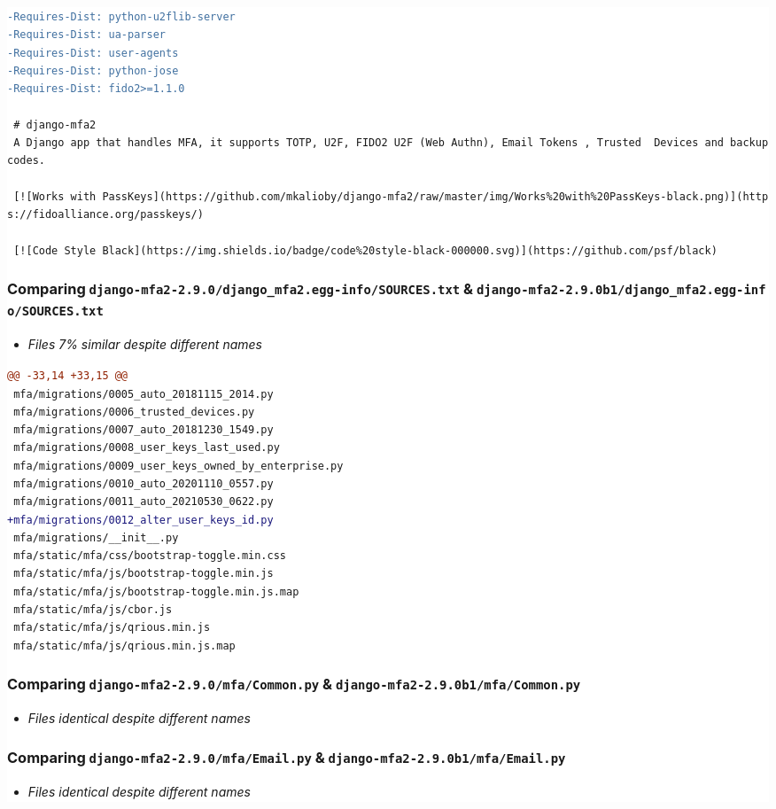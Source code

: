 ```diff
-Requires-Dist: python-u2flib-server
-Requires-Dist: ua-parser
-Requires-Dist: user-agents
-Requires-Dist: python-jose
-Requires-Dist: fido2>=1.1.0
 
 # django-mfa2
 A Django app that handles MFA, it supports TOTP, U2F, FIDO2 U2F (Web Authn), Email Tokens , Trusted  Devices and backup codes.
 
 [![Works with PassKeys](https://github.com/mkalioby/django-mfa2/raw/master/img/Works%20with%20PassKeys-black.png)](https://fidoalliance.org/passkeys/)
 
 [![Code Style Black](https://img.shields.io/badge/code%20style-black-000000.svg)](https://github.com/psf/black)
```

### Comparing `django-mfa2-2.9.0/django_mfa2.egg-info/SOURCES.txt` & `django-mfa2-2.9.0b1/django_mfa2.egg-info/SOURCES.txt`

 * *Files 7% similar despite different names*

```diff
@@ -33,14 +33,15 @@
 mfa/migrations/0005_auto_20181115_2014.py
 mfa/migrations/0006_trusted_devices.py
 mfa/migrations/0007_auto_20181230_1549.py
 mfa/migrations/0008_user_keys_last_used.py
 mfa/migrations/0009_user_keys_owned_by_enterprise.py
 mfa/migrations/0010_auto_20201110_0557.py
 mfa/migrations/0011_auto_20210530_0622.py
+mfa/migrations/0012_alter_user_keys_id.py
 mfa/migrations/__init__.py
 mfa/static/mfa/css/bootstrap-toggle.min.css
 mfa/static/mfa/js/bootstrap-toggle.min.js
 mfa/static/mfa/js/bootstrap-toggle.min.js.map
 mfa/static/mfa/js/cbor.js
 mfa/static/mfa/js/qrious.min.js
 mfa/static/mfa/js/qrious.min.js.map
```

### Comparing `django-mfa2-2.9.0/mfa/Common.py` & `django-mfa2-2.9.0b1/mfa/Common.py`

 * *Files identical despite different names*

### Comparing `django-mfa2-2.9.0/mfa/Email.py` & `django-mfa2-2.9.0b1/mfa/Email.py`

 * *Files identical despite different names*
